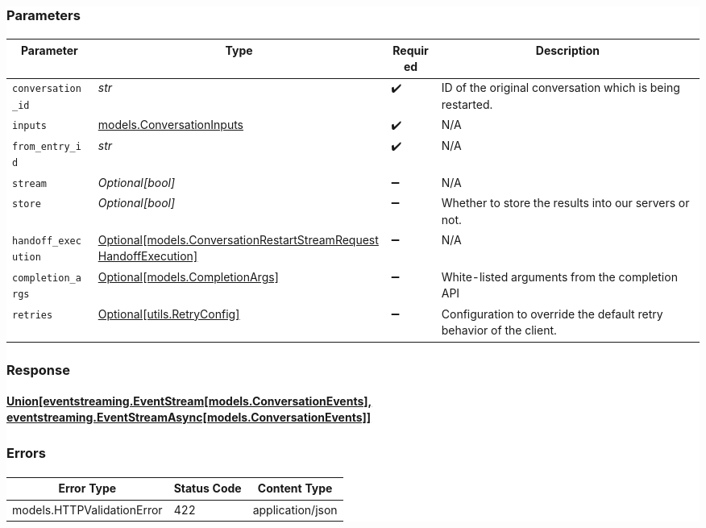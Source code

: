 ### Parameters

| Parameter                                                                                                                             | Type                                                                                                                                  | Required                                                                                                                              | Description                                                                                                                           |
| ------------------------------------------------------------------------------------------------------------------------------------- | ------------------------------------------------------------------------------------------------------------------------------------- | ------------------------------------------------------------------------------------------------------------------------------------- | ------------------------------------------------------------------------------------------------------------------------------------- |
| `conversation_id`                                                                                                                     | *str*                                                                                                                                 | :heavy_check_mark:                                                                                                                    | ID of the original conversation which is being restarted.                                                                             |
| `inputs`                                                                                                                              | [models.ConversationInputs](../../models/conversationinputs.md)                                                                       | :heavy_check_mark:                                                                                                                    | N/A                                                                                                                                   |
| `from_entry_id`                                                                                                                       | *str*                                                                                                                                 | :heavy_check_mark:                                                                                                                    | N/A                                                                                                                                   |
| `stream`                                                                                                                              | *Optional[bool]*                                                                                                                      | :heavy_minus_sign:                                                                                                                    | N/A                                                                                                                                   |
| `store`                                                                                                                               | *Optional[bool]*                                                                                                                      | :heavy_minus_sign:                                                                                                                    | Whether to store the results into our servers or not.                                                                                 |
| `handoff_execution`                                                                                                                   | [Optional[models.ConversationRestartStreamRequestHandoffExecution]](../../models/conversationrestartstreamrequesthandoffexecution.md) | :heavy_minus_sign:                                                                                                                    | N/A                                                                                                                                   |
| `completion_args`                                                                                                                     | [Optional[models.CompletionArgs]](../../models/completionargs.md)                                                                     | :heavy_minus_sign:                                                                                                                    | White-listed arguments from the completion API                                                                                        |
| `retries`                                                                                                                             | [Optional[utils.RetryConfig]](../../models/utils/retryconfig.md)                                                                      | :heavy_minus_sign:                                                                                                                    | Configuration to override the default retry behavior of the client.                                                                   |

### Response

**[Union[eventstreaming.EventStream[models.ConversationEvents], eventstreaming.EventStreamAsync[models.ConversationEvents]]](../../models/.md)**

### Errors

| Error Type                 | Status Code                | Content Type               |
| -------------------------- | -------------------------- | -------------------------- |
| models.HTTPValidationError | 422                        | application/json           |
